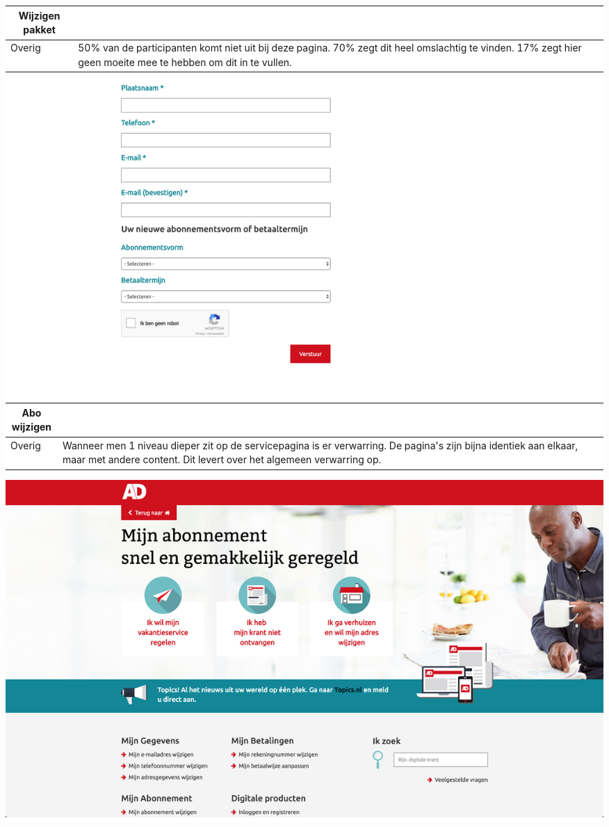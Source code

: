 

| **Wijzigen pakket** |  |
| --- | --- |
| Overig | 50% van de participanten komt niet uit bij deze pagina. 70% zegt dit heel omslachtig te vinden. 17% zegt hier geen moeite mee te hebben om dit in te vullen. |

![](../.gitbook/assets/screen-shot-2018-05-10-at-21.44.11.png)



| **Abo wijzigen** |  |
| --- | --- |
| Overig | Wanneer men 1 niveau dieper zit op de servicepagina is er verwarring. De pagina's zijn bijna identiek aan elkaar, maar met andere content. Dit levert over het algemeen verwarring op. |

![](../.gitbook/assets/screen-shot-2018-05-10-at-21.49.45.png)
